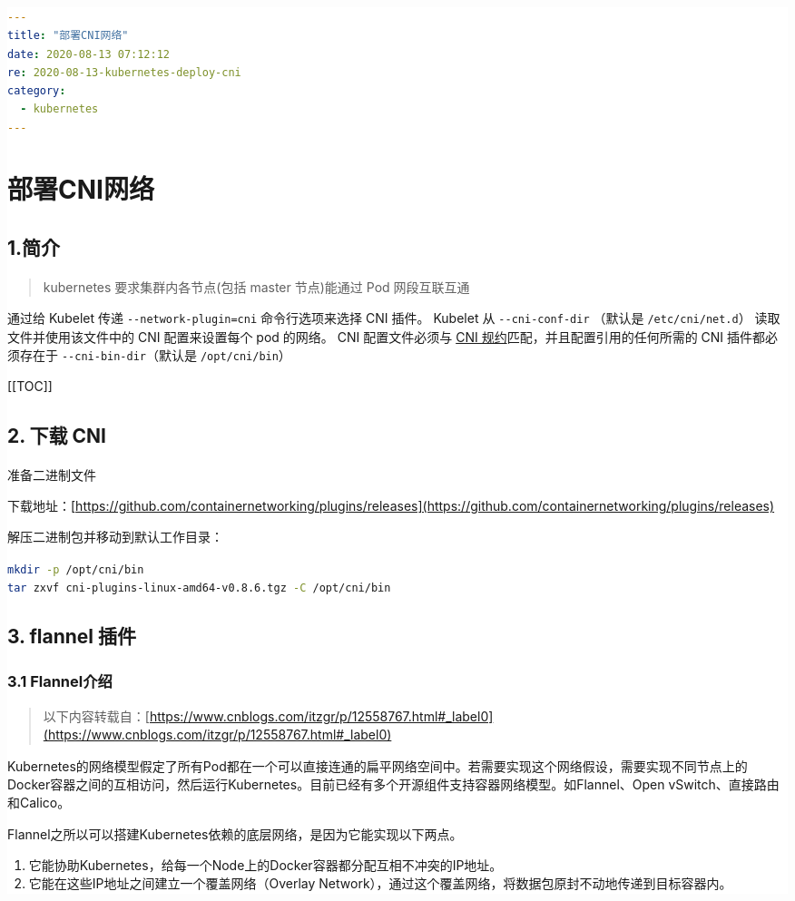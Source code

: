 ```yaml
---
title: "部署CNI网络"
date: 2020-08-13 07:12:12
re: 2020-08-13-kubernetes-deploy-cni
category:
  - kubernetes
---
```


# 部署CNI网络

## 1.简介

> kubernetes 要求集群内各节点(包括 master 节点)能通过 Pod 网段互联互通

通过给 Kubelet 传递 `--network-plugin=cni` 命令行选项来选择 CNI 插件。 Kubelet 从 `--cni-conf-dir` （默认是 `/etc/cni/net.d`） 读取文件并使用该文件中的 CNI 配置来设置每个 pod 的网络。 CNI 配置文件必须与 [CNI 规约](https://github.com/containernetworking/cni/blob/master/SPEC.md#network-configuration)匹配，并且配置引用的任何所需的 CNI 插件都必须存在于 `--cni-bin-dir`（默认是 `/opt/cni/bin`）

[[TOC]]

## 2. 下载 CNI

准备二进制文件

下载地址：[https://github.com/containernetworking/plugins/releases](https://github.com/containernetworking/plugins/releases)

解压二进制包并移动到默认工作目录：

```bash
mkdir -p /opt/cni/bin
tar zxvf cni-plugins-linux-amd64-v0.8.6.tgz -C /opt/cni/bin
```



## 3. flannel 插件

### 3.1 Flannel介绍

> 以下内容转载自：[https://www.cnblogs.com/itzgr/p/12558767.html#_label0](https://www.cnblogs.com/itzgr/p/12558767.html#_label0)

Kubernetes的网络模型假定了所有Pod都在一个可以直接连通的扁平网络空间中。若需要实现这个网络假设，需要实现不同节点上的Docker容器之间的互相访问，然后运行Kubernetes。目前已经有多个开源组件支持容器网络模型。如Flannel、Open vSwitch、直接路由和Calico。

Flannel之所以可以搭建Kubernetes依赖的底层网络，是因为它能实现以下两点。

1. 它能协助Kubernetes，给每一个Node上的Docker容器都分配互相不冲突的IP地址。
2. 它能在这些IP地址之间建立一个覆盖网络（Overlay Network），通过这个覆盖网络，将数据包原封不动地传递到目标容器内。
